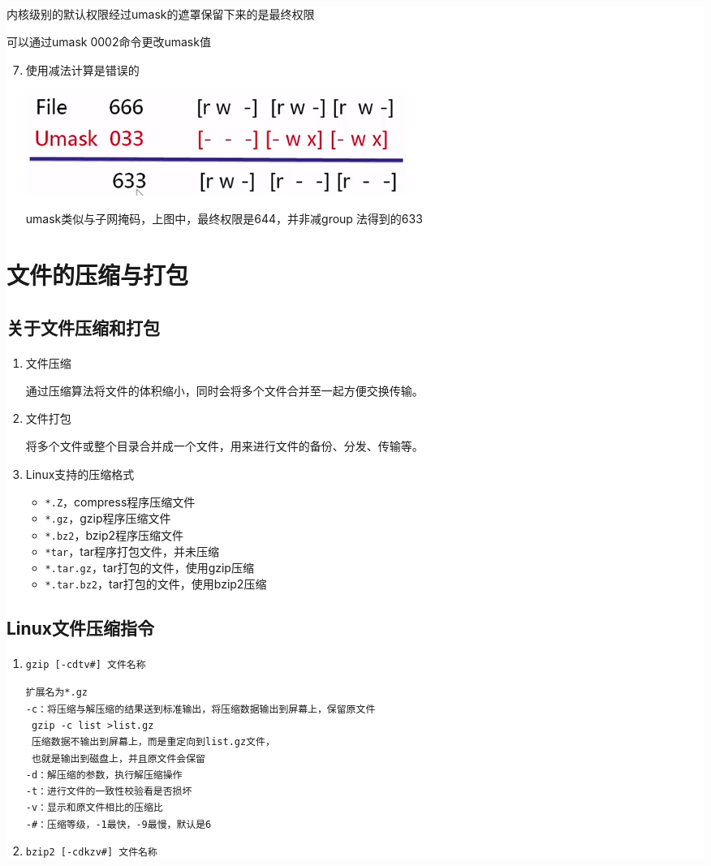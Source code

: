    内核级别的默认权限经过umask的遮罩保留下来的是最终权限

   可以通过umask 0002命令更改umask值

7. 使用减法计算是错误的

   ![image-20210410172542153](assets/image-20210410172542153.png)

   umask类似与子网掩码，上图中，最终权限是644，并非减group 法得到的633

# 文件的压缩与打包

## 关于文件压缩和打包

1. 文件压缩

   通过压缩算法将文件的体积缩小，同时会将多个文件合并至一起方便交换传输。

2. 文件打包

   将多个文件或整个目录合并成一个文件，用来进行文件的备份、分发、传输等。

3. Linux支持的压缩格式
   - `*.Z`，compress程序压缩文件
   - `*.gz`，gzip程序压缩文件
   - `*.bz2`，bzip2程序压缩文件
   - `*tar`，tar程序打包文件，并未压缩
   - `*.tar.gz`，tar打包的文件，使用gzip压缩
   - `*.tar.bz2`，tar打包的文件，使用bzip2压缩

## Linux文件压缩指令

1. `gzip [-cdtv#] 文件名称`

   ```
   扩展名为*.gz
   -c：将压缩与解压缩的结果送到标准输出，将压缩数据输出到屏幕上，保留原文件
   	gzip -c list >list.gz
   	压缩数据不输出到屏幕上，而是重定向到list.gz文件，
   	也就是输出到磁盘上，并且原文件会保留
   -d：解压缩的参数，执行解压缩操作
   -t：进行文件的一致性校验看是否损坏
   -v：显示和原文件相比的压缩比
   -#：压缩等级，-1最快，-9最慢，默认是6
   ```

2. `bzip2 [-cdkzv#] 文件名称`
   